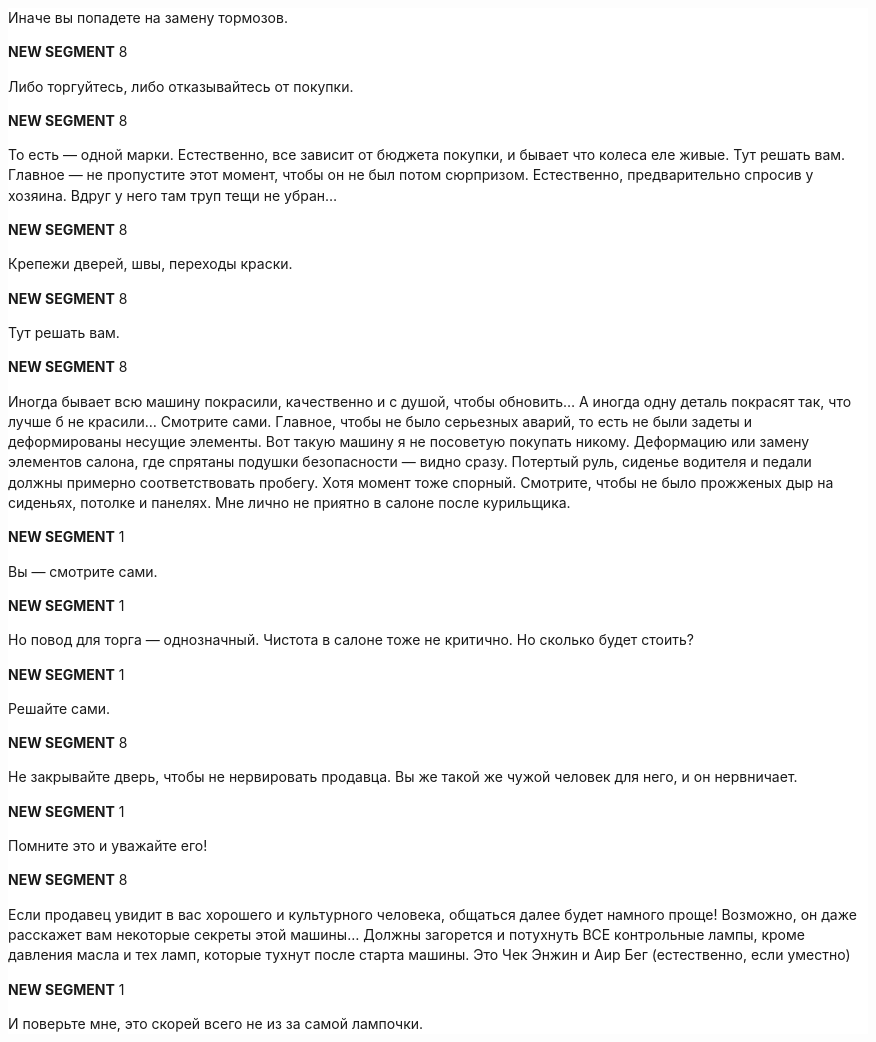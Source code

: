  Иначе вы попадете на замену тормозов.

**NEW SEGMENT** 8

 Либо торгуйтесь, либо отказывайтесь от покупки.

**NEW SEGMENT** 8

 То есть — одной марки. Естественно, все зависит от бюджета покупки, и бывает что колеса еле живые. Тут решать вам. Главное — не пропустите этот момент, чтобы он не был потом сюрпризом. Естественно, предварительно спросив у хозяина. Вдруг у него там труп тещи не убран…


**NEW SEGMENT** 8

 Крепежи дверей, швы, переходы краски.

**NEW SEGMENT** 8

 Тут решать вам.

**NEW SEGMENT** 8

 Иногда бывает всю машину покрасили, качественно и с душой, чтобы обновить… А иногда одну деталь покрасят так, что лучше б не красили… Смотрите сами. Главное, чтобы не было серьезных аварий, то есть не были задеты и деформированы несущие элементы. Вот такую машину я не посоветую покупать никому. Деформацию или замену элементов салона, где спрятаны подушки безопасности — видно сразу. Потертый руль, сиденье водителя и педали должны примерно соответствовать пробегу. Хотя момент тоже спорный. Смотрите, чтобы не было прожженых дыр на сиденьях, потолке и панелях. Мне лично не приятно в салоне после курильщика.

**NEW SEGMENT** 1

 Вы — смотрите сами.

**NEW SEGMENT** 1

 Но повод для торга — однозначный. Чистота в салоне тоже не критично. Но сколько будет стоить?

**NEW SEGMENT** 1

 Решайте сами.

**NEW SEGMENT** 8

 Не закрывайте дверь, чтобы не нервировать продавца. Вы же такой же чужой человек для него, и он нервничает.

**NEW SEGMENT** 1

 Помните это и уважайте его!

**NEW SEGMENT** 8

 Если продавец увидит в вас хорошего и культурного человека, общаться далее будет намного проще! Возможно, он даже расскажет вам некоторые секреты этой машины…
 Должны загорется и потухнуть ВСЕ контрольные лампы, кроме давления масла и тех ламп, которые тухнут после старта машины. Это Чек Энжин и Аир Бег (естественно, если уместно)


**NEW SEGMENT** 1

 И поверьте мне, это скорей всего не из за самой лампочки.
